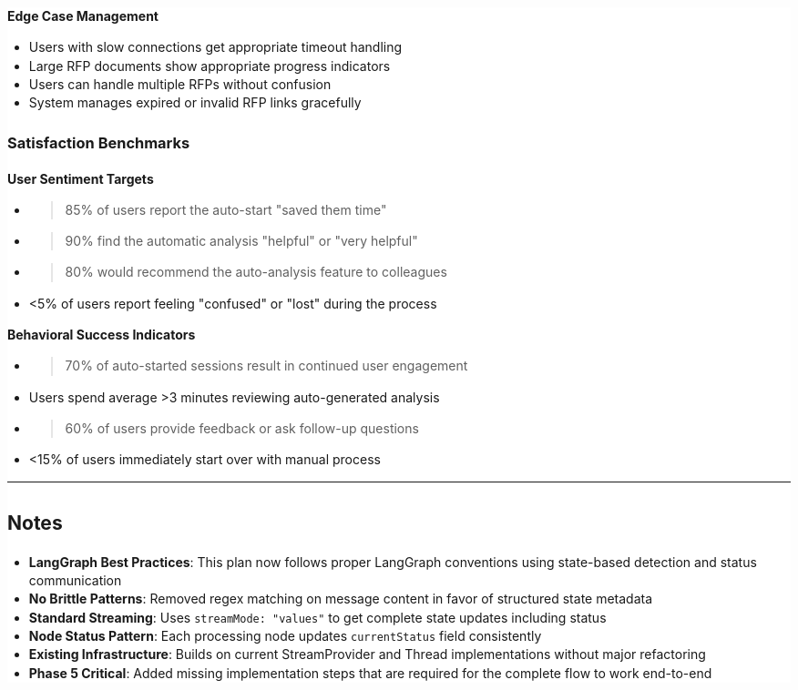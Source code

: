 **Edge Case Management**

- Users with slow connections get appropriate timeout handling
- Large RFP documents show appropriate progress indicators
- Users can handle multiple RFPs without confusion
- System manages expired or invalid RFP links gracefully

### Satisfaction Benchmarks

**User Sentiment Targets**

- > 85% of users report the auto-start "saved them time"
- > 90% find the automatic analysis "helpful" or "very helpful"
- > 80% would recommend the auto-analysis feature to colleagues
- <5% of users report feeling "confused" or "lost" during the process

**Behavioral Success Indicators**

- > 70% of auto-started sessions result in continued user engagement
- Users spend average >3 minutes reviewing auto-generated analysis
- > 60% of users provide feedback or ask follow-up questions
- <15% of users immediately start over with manual process

---

## Notes

- **LangGraph Best Practices**: This plan now follows proper LangGraph conventions using state-based detection and status communication
- **No Brittle Patterns**: Removed regex matching on message content in favor of structured state metadata
- **Standard Streaming**: Uses `streamMode: "values"` to get complete state updates including status
- **Node Status Pattern**: Each processing node updates `currentStatus` field consistently
- **Existing Infrastructure**: Builds on current StreamProvider and Thread implementations without major refactoring
- **Phase 5 Critical**: Added missing implementation steps that are required for the complete flow to work end-to-end
